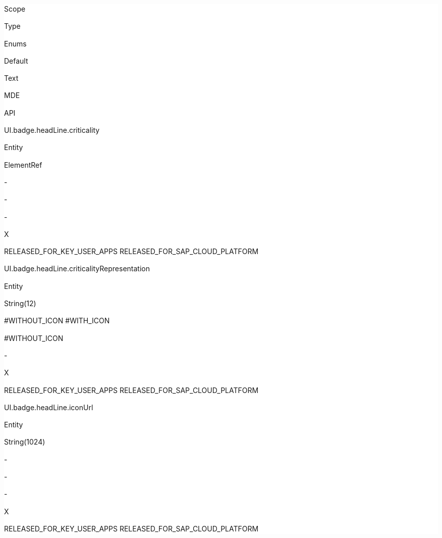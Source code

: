Scope

Type

Enums

Default

Text

MDE

API

UI.badge.headLine.criticality

Entity

ElementRef

\-

\-

\-

X

RELEASED\_FOR\_KEY\_USER\_APPS
RELEASED\_FOR\_SAP\_CLOUD\_PLATFORM

UI.badge.headLine.criticalityRepresentation

Entity

String(12)

#WITHOUT\_ICON
#WITH\_ICON

#WITHOUT\_ICON

\-

X

RELEASED\_FOR\_KEY\_USER\_APPS
RELEASED\_FOR\_SAP\_CLOUD\_PLATFORM

UI.badge.headLine.iconUrl

Entity

String(1024)

\-

\-

\-

X

RELEASED\_FOR\_KEY\_USER\_APPS
RELEASED\_FOR\_SAP\_CLOUD\_PLATFORM
